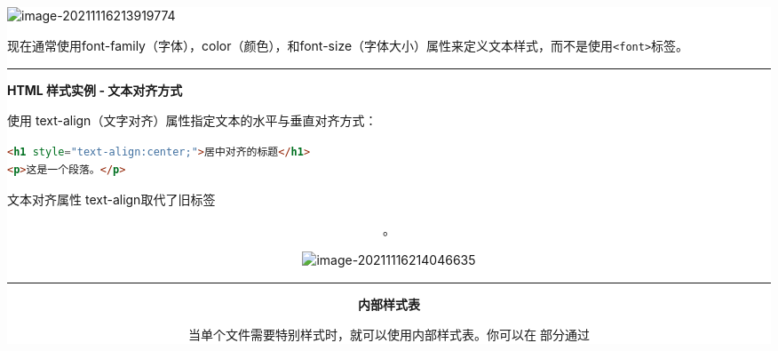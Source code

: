 ![image-20211116213919774](%E8%80%83%E6%A0%B8%E4%B8%89%E7%AC%94%E8%AE%B0.assets/image-20211116213919774.png)



现在通常使用font-family（字体），color（颜色），和font-size（字体大小）属性来定义文本样式，而不是使用`<font>`标签。



------

**HTML 样式实例 - 文本对齐方式**

使用 text-align（文字对齐）属性指定文本的水平与垂直对齐方式：

```html
<h1 style="text-align:center;">居中对齐的标题</h1>
<p>这是一个段落。</p>
```



文本对齐属性 text-align取代了旧标签 <center> 。

![image-20211116214046635](%E8%80%83%E6%A0%B8%E4%B8%89%E7%AC%94%E8%AE%B0.assets/image-20211116214046635.png)



------

**内部样式表**

当单个文件需要特别样式时，就可以使用内部样式表。你可以在<head> 部分通过 <style>标签定义内部样式表:















```html
<!DOCTYPE html>
<html lang="en">
<head>
    <meta charset="UTF-8">
    <title>myid</title>
</head>
<body>
<h1>刘欣然</h1>
<h3>基本信息</h3>
<img src="999.jpg" alt="图片加载失败">
<h4>求职意向：Java开发工程师</h4>
<h4>联系电话：13992759999</h4>
<h4>2109117731@qq.com</h4>
<a href="http://blog.csdn.net/">我的博客</a>
<h3>教育背景</h3>
<ol>
    <li>1.2004~2010 实验小学</li>
    <li>1.2010~2013 实验中学</li>
    <li>1.20013~2016 来凤一中</li>
    <li>1.2016~2020 中南民族大学 计算机科学与技术 </li>
</ol>
<h3>专业技能</h3>
<ul>
    <li>熟悉掌握c/java语言，有良好的学习能力</li>
    <li>LeetCode 300+</li>
    <li>熟悉数据结构，操作系统，计算机网络等</li>

</ul>
<h3>我的项目</h3>
```